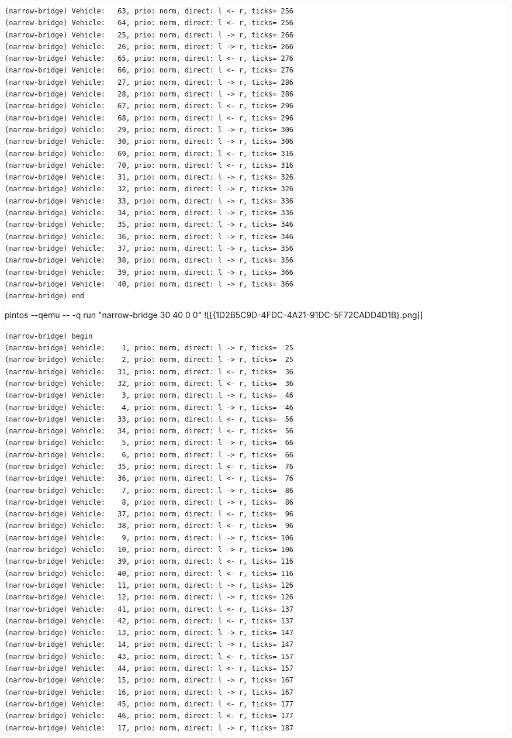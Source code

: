 ```
(narrow-bridge) Vehicle:   63, prio: norm, direct: l <- r, ticks= 256
(narrow-bridge) Vehicle:   64, prio: norm, direct: l <- r, ticks= 256
(narrow-bridge) Vehicle:   25, prio: norm, direct: l -> r, ticks= 266
(narrow-bridge) Vehicle:   26, prio: norm, direct: l -> r, ticks= 266
(narrow-bridge) Vehicle:   65, prio: norm, direct: l <- r, ticks= 276
(narrow-bridge) Vehicle:   66, prio: norm, direct: l <- r, ticks= 276
(narrow-bridge) Vehicle:   27, prio: norm, direct: l -> r, ticks= 286
(narrow-bridge) Vehicle:   28, prio: norm, direct: l -> r, ticks= 286
(narrow-bridge) Vehicle:   67, prio: norm, direct: l <- r, ticks= 296
(narrow-bridge) Vehicle:   68, prio: norm, direct: l <- r, ticks= 296
(narrow-bridge) Vehicle:   29, prio: norm, direct: l -> r, ticks= 306
(narrow-bridge) Vehicle:   30, prio: norm, direct: l -> r, ticks= 306
(narrow-bridge) Vehicle:   69, prio: norm, direct: l <- r, ticks= 316
(narrow-bridge) Vehicle:   70, prio: norm, direct: l <- r, ticks= 316
(narrow-bridge) Vehicle:   31, prio: norm, direct: l -> r, ticks= 326
(narrow-bridge) Vehicle:   32, prio: norm, direct: l -> r, ticks= 326
(narrow-bridge) Vehicle:   33, prio: norm, direct: l -> r, ticks= 336
(narrow-bridge) Vehicle:   34, prio: norm, direct: l -> r, ticks= 336
(narrow-bridge) Vehicle:   35, prio: norm, direct: l -> r, ticks= 346
(narrow-bridge) Vehicle:   36, prio: norm, direct: l -> r, ticks= 346
(narrow-bridge) Vehicle:   37, prio: norm, direct: l -> r, ticks= 356
(narrow-bridge) Vehicle:   38, prio: norm, direct: l -> r, ticks= 356
(narrow-bridge) Vehicle:   39, prio: norm, direct: l -> r, ticks= 366
(narrow-bridge) Vehicle:   40, prio: norm, direct: l -> r, ticks= 366
(narrow-bridge) end
```
pintos --qemu -- -q run "narrow-bridge 30 40 0 0" 
![[{1D2B5C9D-4FDC-4A21-91DC-5F72CADD4D1B}.png]]
```
(narrow-bridge) begin
(narrow-bridge) Vehicle:    1, prio: norm, direct: l -> r, ticks=  25
(narrow-bridge) Vehicle:    2, prio: norm, direct: l -> r, ticks=  25
(narrow-bridge) Vehicle:   31, prio: norm, direct: l <- r, ticks=  36
(narrow-bridge) Vehicle:   32, prio: norm, direct: l <- r, ticks=  36
(narrow-bridge) Vehicle:    3, prio: norm, direct: l -> r, ticks=  46
(narrow-bridge) Vehicle:    4, prio: norm, direct: l -> r, ticks=  46
(narrow-bridge) Vehicle:   33, prio: norm, direct: l <- r, ticks=  56
(narrow-bridge) Vehicle:   34, prio: norm, direct: l <- r, ticks=  56
(narrow-bridge) Vehicle:    5, prio: norm, direct: l -> r, ticks=  66
(narrow-bridge) Vehicle:    6, prio: norm, direct: l -> r, ticks=  66
(narrow-bridge) Vehicle:   35, prio: norm, direct: l <- r, ticks=  76
(narrow-bridge) Vehicle:   36, prio: norm, direct: l <- r, ticks=  76
(narrow-bridge) Vehicle:    7, prio: norm, direct: l -> r, ticks=  86
(narrow-bridge) Vehicle:    8, prio: norm, direct: l -> r, ticks=  86
(narrow-bridge) Vehicle:   37, prio: norm, direct: l <- r, ticks=  96
(narrow-bridge) Vehicle:   38, prio: norm, direct: l <- r, ticks=  96
(narrow-bridge) Vehicle:    9, prio: norm, direct: l -> r, ticks= 106
(narrow-bridge) Vehicle:   10, prio: norm, direct: l -> r, ticks= 106
(narrow-bridge) Vehicle:   39, prio: norm, direct: l <- r, ticks= 116
(narrow-bridge) Vehicle:   40, prio: norm, direct: l <- r, ticks= 116
(narrow-bridge) Vehicle:   11, prio: norm, direct: l -> r, ticks= 126
(narrow-bridge) Vehicle:   12, prio: norm, direct: l -> r, ticks= 126
(narrow-bridge) Vehicle:   41, prio: norm, direct: l <- r, ticks= 137
(narrow-bridge) Vehicle:   42, prio: norm, direct: l <- r, ticks= 137
(narrow-bridge) Vehicle:   13, prio: norm, direct: l -> r, ticks= 147
(narrow-bridge) Vehicle:   14, prio: norm, direct: l -> r, ticks= 147
(narrow-bridge) Vehicle:   43, prio: norm, direct: l <- r, ticks= 157
(narrow-bridge) Vehicle:   44, prio: norm, direct: l <- r, ticks= 157
(narrow-bridge) Vehicle:   15, prio: norm, direct: l -> r, ticks= 167
(narrow-bridge) Vehicle:   16, prio: norm, direct: l -> r, ticks= 167
(narrow-bridge) Vehicle:   45, prio: norm, direct: l <- r, ticks= 177
(narrow-bridge) Vehicle:   46, prio: norm, direct: l <- r, ticks= 177
(narrow-bridge) Vehicle:   17, prio: norm, direct: l -> r, ticks= 187
```